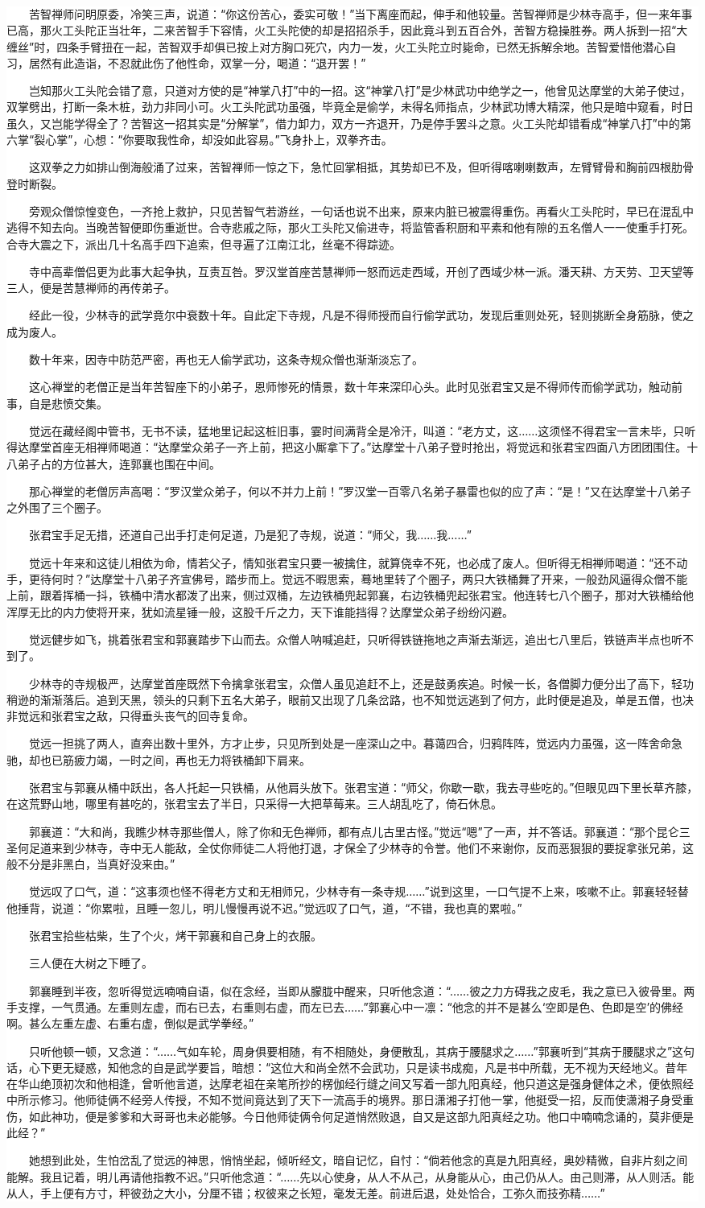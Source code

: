 　　苦智禅师问明原委，冷笑三声，说道：“你这份苦心，委实可敬！”当下离座而起，伸手和他较量。苦智禅师是少林寺高手，但一来年事已高，那火工头陀正当壮年，二来苦智手下容情，火工头陀使的却是招招杀手，因此竟斗到五百合外，苦智方稳操胜券。两人拆到一招“大缠丝”时，四条手臂扭在一起，苦智双手却俱已按上对方胸口死穴，内力一发，火工头陀立时毙命，已然无拆解余地。苦智爱惜他潜心自习，居然有此造诣，不忍就此伤了他性命，双掌一分，喝道：“退开罢！”

　　岂知那火工头陀会错了意，只道对方使的是“神掌八打”中的一招。这“神掌八打”是少林武功中绝学之一，他曾见达摩堂的大弟子使过，双掌劈出，打断一条木桩，劲力非同小可。火工头陀武功虽强，毕竟全是偷学，未得名师指点，少林武功博大精深，他只是暗中窥看，时日虽久，又岂能学得全了？苦智这一招其实是“分解掌”，借力卸力，双方一齐退开，乃是停手罢斗之意。火工头陀却错看成“神掌八打”中的第六掌“裂心掌”，心想：“你要取我性命，却没如此容易。”飞身扑上，双拳齐击。

　　这双拳之力如排山倒海般涌了过来，苦智禅师一惊之下，急忙回掌相抵，其势却已不及，但听得喀喇喇数声，左臂臂骨和胸前四根肋骨登时断裂。

　　旁观众僧惊惶变色，一齐抢上救护，只见苦智气若游丝，一句话也说不出来，原来内脏已被震得重伤。再看火工头陀时，早已在混乱中逃得不知去向。当晚苦智便即伤重逝世。合寺悲戚之际，那火工头陀又偷进寺，将监管香积厨和平素和他有隙的五名僧人一一使重手打死。合寺大震之下，派出几十名高手四下追索，但寻遍了江南江北，丝毫不得踪迹。

　　寺中高辈僧侣更为此事大起争执，互责互咎。罗汉堂首座苦慧禅师一怒而远走西域，开创了西域少林一派。潘天耕、方天劳、卫天望等三人，便是苦慧禅师的再传弟子。

　　经此一役，少林寺的武学竟尔中衰数十年。自此定下寺规，凡是不得师授而自行偷学武功，发现后重则处死，轻则挑断全身筋脉，使之成为废人。

　　数十年来，因寺中防范严密，再也无人偷学武功，这条寺规众僧也渐渐淡忘了。

　　这心禅堂的老僧正是当年苦智座下的小弟子，恩师惨死的情景，数十年来深印心头。此时见张君宝又是不得师传而偷学武功，触动前事，自是悲愤交集。

　　觉远在藏经阁中管书，无书不读，猛地里记起这桩旧事，霎时间满背全是冷汗，叫道：“老方丈，这……这须怪不得君宝一言未毕，只听得达摩堂首座无相禅师喝道：“达摩堂众弟子一齐上前，把这小厮拿下了。”达摩堂十八弟子登时抢出，将觉远和张君宝四面八方团团围住。十八弟子占的方位甚大，连郭襄也围在中间。

　　那心禅堂的老僧厉声高喝：“罗汉堂众弟子，何以不并力上前！”罗汉堂一百零八名弟子暴雷也似的应了声：“是！”又在达摩堂十八弟子之外围了三个圈子。

　　张君宝手足无措，还道自己出手打走何足道，乃是犯了寺规，说道：“师父，我……我……”

　　觉远十年来和这徒儿相依为命，情若父子，情知张君宝只要一被擒住，就算侥幸不死，也必成了废人。但听得无相禅师喝道：“还不动手，更待何时？”达摩堂十八弟子齐宣佛号，踏步而上。觉远不暇思索，蓦地里转了个圈子，两只大铁桶舞了开来，一般劲风逼得众僧不能上前，跟着挥桶一抖，铁桶中清水都泼了出来，侧过双桶，左边铁桶兜起郭襄，右边铁桶兜起张君宝。他连转七八个圈子，那对大铁桶给他浑厚无比的内力使将开来，犹如流星锤一般，这股千斤之力，天下谁能挡得？达摩堂众弟子纷纷闪避。

　　觉远健步如飞，挑着张君宝和郭襄踏步下山而去。众僧人呐喊追赶，只听得铁链拖地之声渐去渐远，追出七八里后，铁链声半点也听不到了。

　　少林寺的寺规极严，达摩堂首座既然下令擒拿张君宝，众僧人虽见追赶不上，还是鼓勇疾追。时候一长，各僧脚力便分出了高下，轻功稍逊的渐渐落后。追到天黑，领头的只剩下五名大弟子，眼前又出现了几条岔路，也不知觉远逃到了何方，此时便是追及，单是五僧，也决非觉远和张君宝之敌，只得垂头丧气的回寺复命。

　　觉远一担挑了两人，直奔出数十里外，方才止步，只见所到处是一座深山之中。暮蔼四合，归鸦阵阵，觉远内力虽强，这一阵舍命急驰，却也已筋疲力竭，一时之间，再也无力将铁桶卸下肩来。

　　张君宝与郭襄从桶中跃出，各人托起一只铁桶，从他肩头放下。张君宝道：“师父，你歇一歇，我去寻些吃的。”但眼见四下里长草齐膝，在这荒野山地，哪里有甚吃的，张君宝去了半日，只采得一大把草莓来。三人胡乱吃了，倚石休息。

　　郭襄道：“大和尚，我瞧少林寺那些僧人，除了你和无色禅师，都有点儿古里古怪。”觉远“嗯”了一声，并不答话。郭襄道：“那个昆仑三圣何足道来到少林寺，寺中无人能敌，全仗你师徒二人将他打退，才保全了少林寺的令誉。他们不来谢你，反而恶狠狠的要捉拿张兄弟，这般不分是非黑白，当真好没来由。”

　　觉远叹了口气，道：“这事须也怪不得老方丈和无相师兄，少林寺有一条寺规……”说到这里，一口气提不上来，咳嗽不止。郭襄轻轻替他捶背，说道：“你累啦，且睡一忽儿，明儿慢慢再说不迟。”觉远叹了口气，道，“不错，我也真的累啦。”

　　张君宝拾些枯柴，生了个火，烤干郭襄和自己身上的衣服。

　　三人便在大树之下睡了。

　　郭襄睡到半夜，忽听得觉远喃喃自语，似在念经，当即从朦胧中醒来，只听他念道：“……彼之力方碍我之皮毛，我之意已入彼骨里。两手支撑，一气贯通。左重则左虚，而右已去，右重则右虚，而左已去……”郭襄心中一凛：“他念的并不是甚么‘空即是色、色即是空’的佛经啊。甚么左重左虚、右重右虚，倒似是武学拳经。”

　　只听他顿一顿，又念道：“……气如车轮，周身俱要相随，有不相随处，身便散乱，其病于腰腿求之……”郭襄听到“其病于腰腿求之”这句话，心下更无疑惑，知他念的自是武学要旨，暗想：“这位大和尚全然不会武功，只是读书成痴，凡是书中所载，无不视为天经地义。昔年在华山绝顶初次和他相逢，曾听他言道，达摩老祖在亲笔所抄的楞伽经行缝之间又写着一部九阳真经，他只道这是强身健体之术，便依照经中所示修习。他师徒俩不经旁人传授，不知不觉间竟达到了天下一流高手的境界。那日潇湘子打他一掌，他挺受一招，反而使潇湘子身受重伤，如此神功，便是爹爹和大哥哥也未必能够。今日他师徒俩令何足道悄然败退，自又是这部九阳真经之功。他口中喃喃念诵的，莫非便是此经？”

　　她想到此处，生怕岔乱了觉远的神思，悄悄坐起，倾听经文，暗自记忆，自忖：“倘若他念的真是九阳真经，奥妙精微，自非片刻之间能解。我且记着，明儿再请他指教不迟。”只听他念道：“……先以心使身，从人不从己，从身能从心，由己仍从人。由己则滞，从人则活。能从人，手上便有方寸，秤彼劲之大小，分厘不错；权彼来之长短，毫发无差。前进后退，处处恰合，工弥久而技弥精……”
